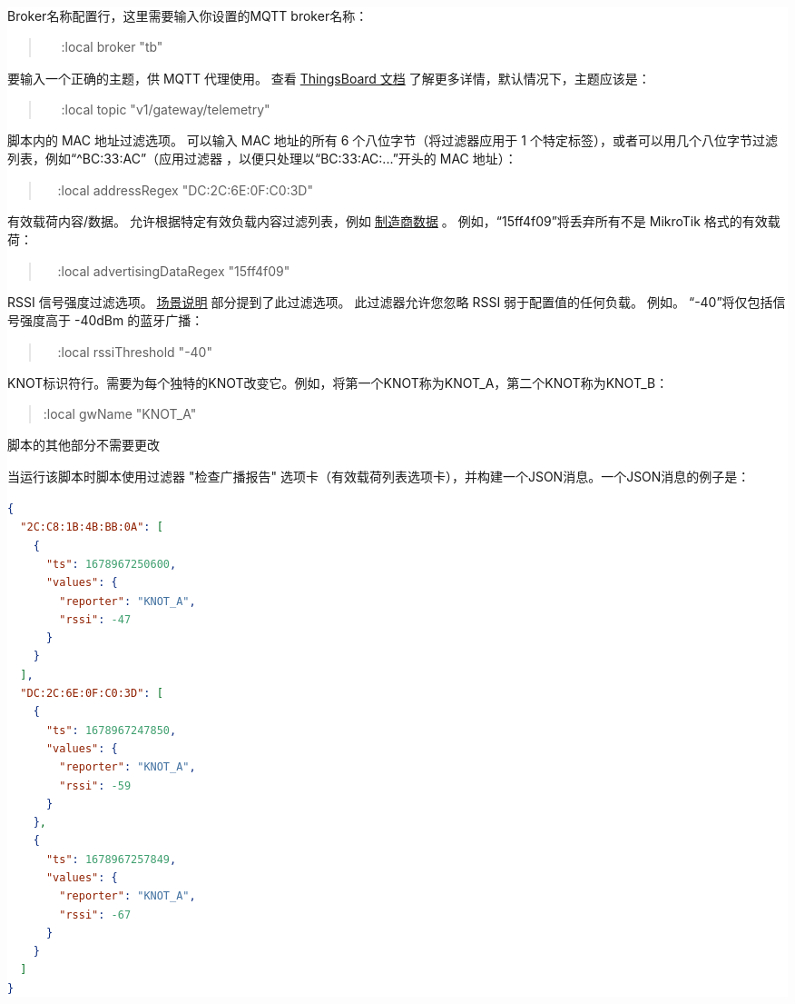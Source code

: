 Broker名称配置行，这里需要输入你设置的MQTT broker名称：

>      :local broker "tb"

要输入一个正确的主题，供 MQTT 代理使用。 查看 [ThingsBoard 文档](https://thingsboard.io/docs/reference/gateway-mqtt-api/) 了解更多详情，默认情况下，主题应该是：

>      :local topic "v1/gateway/telemetry"

脚本内的 MAC 地址过滤选项。 可以输入 MAC 地址的所有 6 个八位字节（将过滤器应用于 1 个特定标签），或者可以用几个八位字节过滤列表，例如“^BC:33:AC”（应用过滤器 ，以便只处理以“BC:33:AC:...”开头的 MAC 地址）：

>     :local addressRegex "DC:2C:6E:0F:C0:3D"

有效载荷内容/数据。 允许根据特定有效负载内容过滤列表，例如 [制造商数据](https://help.mikrotik.com/docs/display/UM/MikroTik+Tag+advertisement+formats#heading-MikroTikPDUPayloadstructure) 。 例如，“15ff4f09”将丢弃所有不是 MikroTik 格式的有效载荷：

>     :local advertisingDataRegex "15ff4f09"

RSSI 信号强度过滤选项。 [场景说明](https://help.mikrotik.com/docs/display/ROS/Bluetooth+tag-tracking+using+MQTT+and+ThingsBoard#BluetoothtagtrackingusingMQTTandThingsBoard-Scenarioexample) 部分提到了此过滤选项。 此过滤器允许您忽略 RSSI 弱于配置值的任何负载。 例如。 “-40”将仅包括信号强度高于 -40dBm 的蓝牙广播：

>     :local rssiThreshold "-40"

KNOT标识符行。需要为每个独特的KNOT改变它。例如，将第一个KNOT称为KNOT_A，第二个KNOT称为KNOT_B：

> :local gwName "KNOT_A"

脚本的其他部分不需要更改

当运行该脚本时脚本使用过滤器 "检查广播报告" 选项卡（有效载荷列表选项卡），并构建一个JSON消息。一个JSON消息的例子是：

```json
{
  "2C:C8:1B:4B:BB:0A": [
    {
      "ts": 1678967250600,
      "values": {
        "reporter": "KNOT_A",
        "rssi": -47
      }
    }
  ],
  "DC:2C:6E:0F:C0:3D": [
    {
      "ts": 1678967247850,
      "values": {
        "reporter": "KNOT_A",
        "rssi": -59
      }
    },
    {
      "ts": 1678967257849,
      "values": {
        "reporter": "KNOT_A",
        "rssi": -67
      }
    }
  ]
}
```
